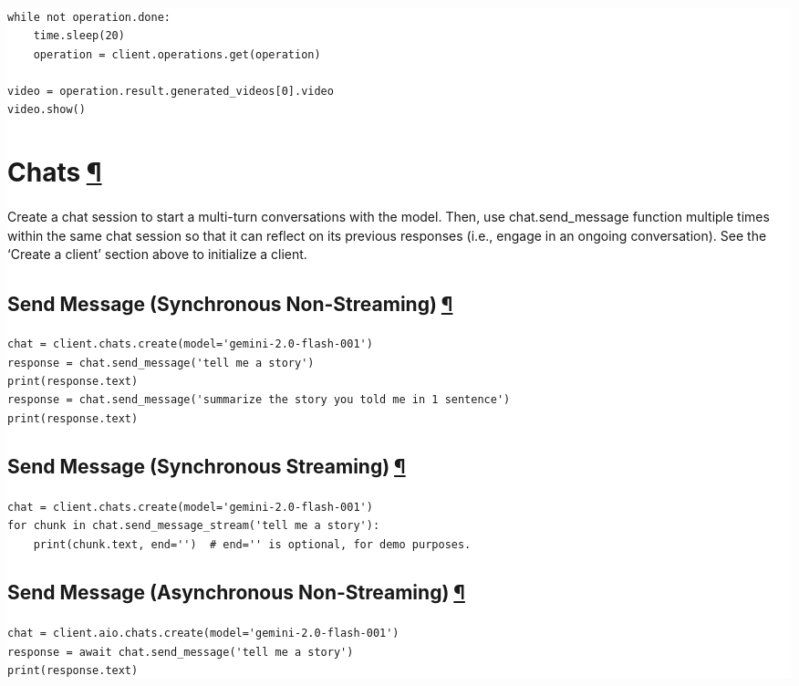 ```
while not operation.done:
    time.sleep(20)
    operation = client.operations.get(operation)

video = operation.result.generated_videos[0].video
video.show()

```

# Chats [¶](https://googleapis.github.io/python-genai/\#chats "Link to this heading")

Create a chat session to start a multi-turn conversations with the model. Then,
use chat.send\_message function multiple times within the same chat session so
that it can reflect on its previous responses (i.e., engage in an ongoing
conversation). See the ‘Create a client’ section above to initialize a client.

## Send Message (Synchronous Non-Streaming) [¶](https://googleapis.github.io/python-genai/\#send-message-synchronous-non-streaming "Link to this heading")

```
chat = client.chats.create(model='gemini-2.0-flash-001')
response = chat.send_message('tell me a story')
print(response.text)
response = chat.send_message('summarize the story you told me in 1 sentence')
print(response.text)

```

## Send Message (Synchronous Streaming) [¶](https://googleapis.github.io/python-genai/\#send-message-synchronous-streaming "Link to this heading")

```
chat = client.chats.create(model='gemini-2.0-flash-001')
for chunk in chat.send_message_stream('tell me a story'):
    print(chunk.text, end='')  # end='' is optional, for demo purposes.

```

## Send Message (Asynchronous Non-Streaming) [¶](https://googleapis.github.io/python-genai/\#send-message-asynchronous-non-streaming "Link to this heading")

```
chat = client.aio.chats.create(model='gemini-2.0-flash-001')
response = await chat.send_message('tell me a story')
print(response.text)

```
